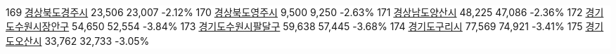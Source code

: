  <tr class="item">
    <td>169</td>
    <td><a href="/apt/경상북도경주시">경상북도경주시</a></td>
    <td>23,506</td>
    <td>23,007</td>
    <td>-2.12%</td>
  </tr>

  <tr class="item">
    <td>170</td>
    <td><a href="/apt/경상북도영주시">경상북도영주시</a></td>
    <td>9,500</td>
    <td>9,250</td>
    <td>-2.63%</td>
  </tr>

  <tr class="item">
    <td>171</td>
    <td><a href="/apt/경상남도양산시">경상남도양산시</a></td>
    <td>48,225</td>
    <td>47,086</td>
    <td>-2.36%</td>
  </tr>

  <tr class="item">
    <td>172</td>
    <td><a href="/apt/경기도수원시장안구">경기도수원시장안구</a></td>
    <td>54,650</td>
    <td>52,554</td>
    <td>-3.84%</td>
  </tr>

  <tr class="item">
    <td>173</td>
    <td><a href="/apt/경기도수원시팔달구">경기도수원시팔달구</a></td>
    <td>59,638</td>
    <td>57,445</td>
    <td>-3.68%</td>
  </tr>

  <tr class="item">
    <td>174</td>
    <td><a href="/apt/경기도구리시">경기도구리시</a></td>
    <td>77,569</td>
    <td>74,921</td>
    <td>-3.41%</td>
  </tr>

  <tr class="item">
    <td>175</td>
    <td><a href="/apt/경기도오산시">경기도오산시</a></td>
    <td>33,762</td>
    <td>32,733</td>
    <td>-3.05%</td>
  </tr>
